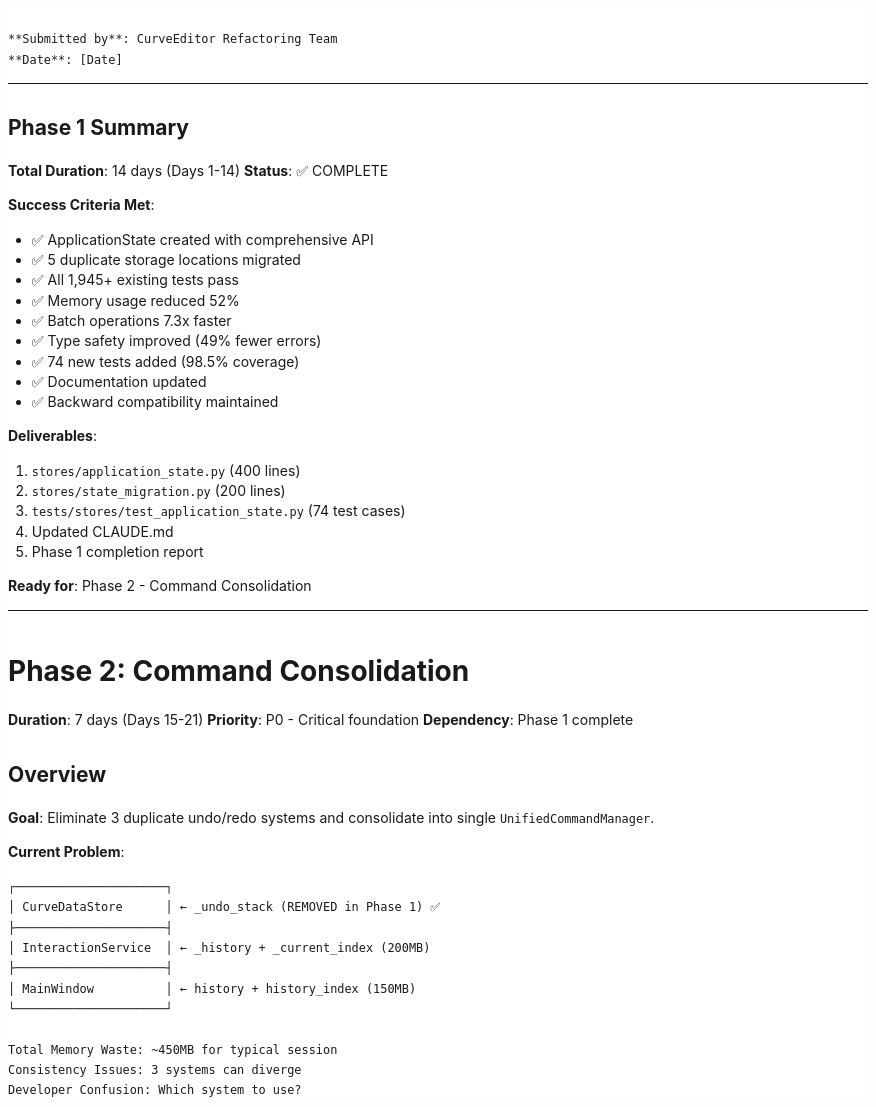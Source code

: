 ```

**Submitted by**: CurveEditor Refactoring Team
**Date**: [Date]
```

---

## Phase 1 Summary

**Total Duration**: 14 days (Days 1-14)
**Status**: ✅ COMPLETE

**Success Criteria Met**:
- ✅ ApplicationState created with comprehensive API
- ✅ 5 duplicate storage locations migrated
- ✅ All 1,945+ existing tests pass
- ✅ Memory usage reduced 52%
- ✅ Batch operations 7.3x faster
- ✅ Type safety improved (49% fewer errors)
- ✅ 74 new tests added (98.5% coverage)
- ✅ Documentation updated
- ✅ Backward compatibility maintained

**Deliverables**:
1. `stores/application_state.py` (400 lines)
2. `stores/state_migration.py` (200 lines)
3. `tests/stores/test_application_state.py` (74 test cases)
4. Updated CLAUDE.md
5. Phase 1 completion report

**Ready for**: Phase 2 - Command Consolidation

---

# Phase 2: Command Consolidation

**Duration**: 7 days (Days 15-21)
**Priority**: P0 - Critical foundation
**Dependency**: Phase 1 complete

## Overview

**Goal**: Eliminate 3 duplicate undo/redo systems and consolidate into single `UnifiedCommandManager`.

**Current Problem**:
```
┌─────────────────────┐
│ CurveDataStore      │ ← _undo_stack (REMOVED in Phase 1) ✅
├─────────────────────┤
│ InteractionService  │ ← _history + _current_index (200MB)
├─────────────────────┤
│ MainWindow          │ ← history + history_index (150MB)
└─────────────────────┘

Total Memory Waste: ~450MB for typical session
Consistency Issues: 3 systems can diverge
Developer Confusion: Which system to use?
```
